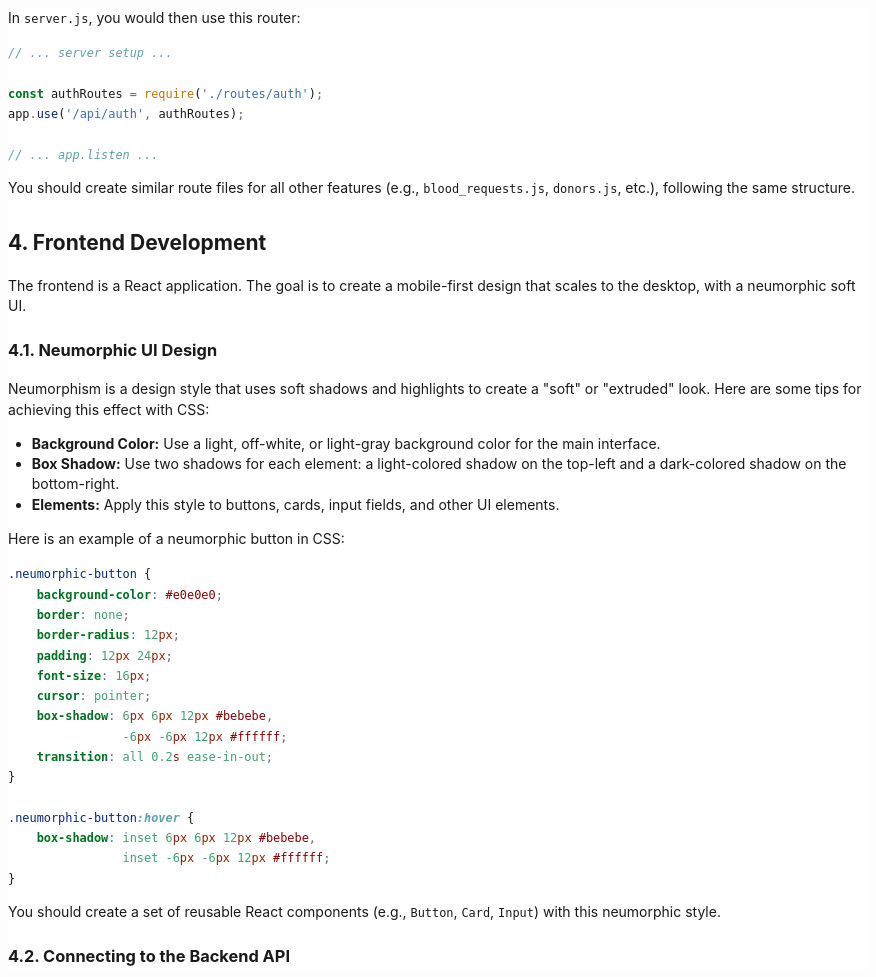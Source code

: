 In `server.js`, you would then use this router:

```javascript
// ... server setup ...

const authRoutes = require('./routes/auth');
app.use('/api/auth', authRoutes);

// ... app.listen ...
```

You should create similar route files for all other features (e.g., `blood_requests.js`, `donors.js`, etc.), following the same structure.

## 4. Frontend Development

The frontend is a React application. The goal is to create a mobile-first design that scales to the desktop, with a neumorphic soft UI.

### 4.1. Neumorphic UI Design

Neumorphism is a design style that uses soft shadows and highlights to create a "soft" or "extruded" look. Here are some tips for achieving this effect with CSS:

*   **Background Color:** Use a light, off-white, or light-gray background color for the main interface.
*   **Box Shadow:** Use two shadows for each element: a light-colored shadow on the top-left and a dark-colored shadow on the bottom-right.
*   **Elements:** Apply this style to buttons, cards, input fields, and other UI elements.

Here is an example of a neumorphic button in CSS:

```css
.neumorphic-button {
    background-color: #e0e0e0;
    border: none;
    border-radius: 12px;
    padding: 12px 24px;
    font-size: 16px;
    cursor: pointer;
    box-shadow: 6px 6px 12px #bebebe,
                -6px -6px 12px #ffffff;
    transition: all 0.2s ease-in-out;
}

.neumorphic-button:hover {
    box-shadow: inset 6px 6px 12px #bebebe,
                inset -6px -6px 12px #ffffff;
}
```

You should create a set of reusable React components (e.g., `Button`, `Card`, `Input`) with this neumorphic style.

### 4.2. Connecting to the Backend API
